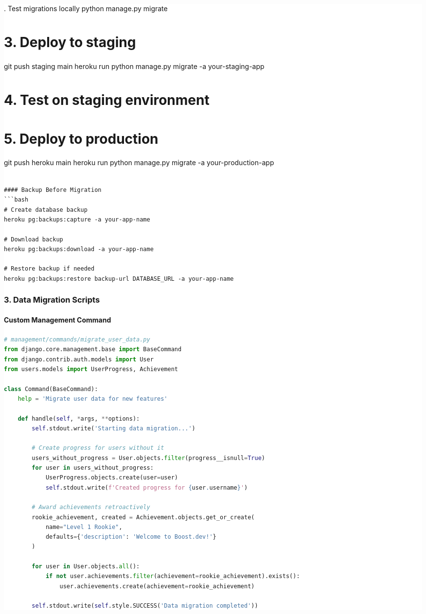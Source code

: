 . Test migrations locally
python manage.py migrate

# 3. Deploy to staging
git push staging main
heroku run python manage.py migrate -a your-staging-app

# 4. Test on staging environment

# 5. Deploy to production
git push heroku main
heroku run python manage.py migrate -a your-production-app
```

#### Backup Before Migration
```bash
# Create database backup
heroku pg:backups:capture -a your-app-name

# Download backup
heroku pg:backups:download -a your-app-name

# Restore backup if needed
heroku pg:backups:restore backup-url DATABASE_URL -a your-app-name
```

### 3. Data Migration Scripts

#### Custom Management Command
```python
# management/commands/migrate_user_data.py
from django.core.management.base import BaseCommand
from django.contrib.auth.models import User
from users.models import UserProgress, Achievement

class Command(BaseCommand):
    help = 'Migrate user data for new features'

    def handle(self, *args, **options):
        self.stdout.write('Starting data migration...')
        
        # Create progress for users without it
        users_without_progress = User.objects.filter(progress__isnull=True)
        for user in users_without_progress:
            UserProgress.objects.create(user=user)
            self.stdout.write(f'Created progress for {user.username}')
        
        # Award achievements retroactively
        rookie_achievement, created = Achievement.objects.get_or_create(
            name="Level 1 Rookie",
            defaults={'description': 'Welcome to Boost.dev!'}
        )
        
        for user in User.objects.all():
            if not user.achievements.filter(achievement=rookie_achievement).exists():
                user.achievements.create(achievement=rookie_achievement)
        
        self.stdout.write(self.style.SUCCESS('Data migration completed'))
```
